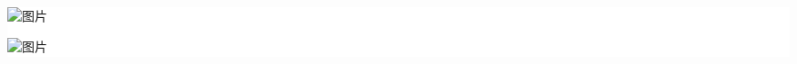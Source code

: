 ![图片](https://mmbiz.qpic.cn/mmbiz_jpg/1wBZCGiaYqBHIwTIY5c03m7flz9BMUhhYiaIHXF8pGdMhm6iaZ94dg3FBvfR7buXWyMlK7cMic16zXUHckoOpllvWw/640?wx_fmt=jpeg&wxfrom=5&wx_lazy=1&wx_co=1)

![图片](https://mmbiz.qpic.cn/mmbiz_png/jQAw5F0TaSrfDralUuA6ct1sM0fHgUxzNA3kQX5EodyqEmZDqQCdQiaezXLt3t1gVwbDECiaRgWFdVnqe1hfpULg/640?wx_fmt=png&wxfrom=5&wx_lazy=1&wx_co=1)